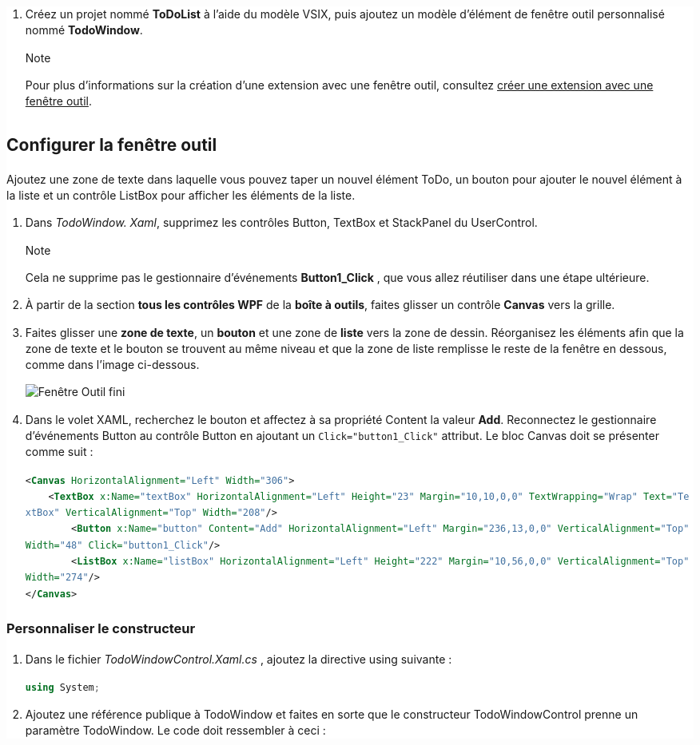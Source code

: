 1. Créez un projet nommé **ToDoList** à l’aide du modèle VSIX, puis ajoutez un modèle d’élément de fenêtre outil personnalisé nommé **TodoWindow**.

    > [!NOTE]
    > Pour plus d’informations sur la création d’une extension avec une fenêtre outil, consultez [créer une extension avec une fenêtre outil](../extensibility/creating-an-extension-with-a-tool-window.md).

## <a name="set-up-the-tool-window"></a>Configurer la fenêtre outil
 Ajoutez une zone de texte dans laquelle vous pouvez taper un nouvel élément ToDo, un bouton pour ajouter le nouvel élément à la liste et un contrôle ListBox pour afficher les éléments de la liste.

1. Dans *TodoWindow. Xaml*, supprimez les contrôles Button, TextBox et StackPanel du UserControl.

    > [!NOTE]
    > Cela ne supprime pas le gestionnaire d’événements **Button1_Click** , que vous allez réutiliser dans une étape ultérieure.

2. À partir de la section **tous les contrôles WPF** de la **boîte à outils**, faites glisser un contrôle **Canvas** vers la grille.

3. Faites glisser une **zone de texte**, un **bouton** et une zone de **liste** vers la zone de dessin. Réorganisez les éléments afin que la zone de texte et le bouton se trouvent au même niveau et que la zone de liste remplisse le reste de la fenêtre en dessous, comme dans l’image ci-dessous.

     ![Fenêtre Outil fini](../extensibility/media/t5-toolwindow.png "T5-ToolWindow")

4. Dans le volet XAML, recherchez le bouton et affectez à sa propriété Content la valeur **Add**. Reconnectez le gestionnaire d’événements Button au contrôle Button en ajoutant un `Click="button1_Click"` attribut. Le bloc Canvas doit se présenter comme suit :

    ```xml
    <Canvas HorizontalAlignment="Left" Width="306">
        <TextBox x:Name="textBox" HorizontalAlignment="Left" Height="23" Margin="10,10,0,0" TextWrapping="Wrap" Text="TextBox" VerticalAlignment="Top" Width="208"/>
            <Button x:Name="button" Content="Add" HorizontalAlignment="Left" Margin="236,13,0,0" VerticalAlignment="Top" Width="48" Click="button1_Click"/>
            <ListBox x:Name="listBox" HorizontalAlignment="Left" Height="222" Margin="10,56,0,0" VerticalAlignment="Top" Width="274"/>
    </Canvas>
    ```

### <a name="customize-the-constructor"></a>Personnaliser le constructeur

1. Dans le fichier *TodoWindowControl.Xaml.cs* , ajoutez la directive using suivante :

    ```csharp
    using System;
    ```

2. Ajoutez une référence publique à TodoWindow et faites en sorte que le constructeur TodoWindowControl prenne un paramètre TodoWindow. Le code doit ressembler à ceci :
